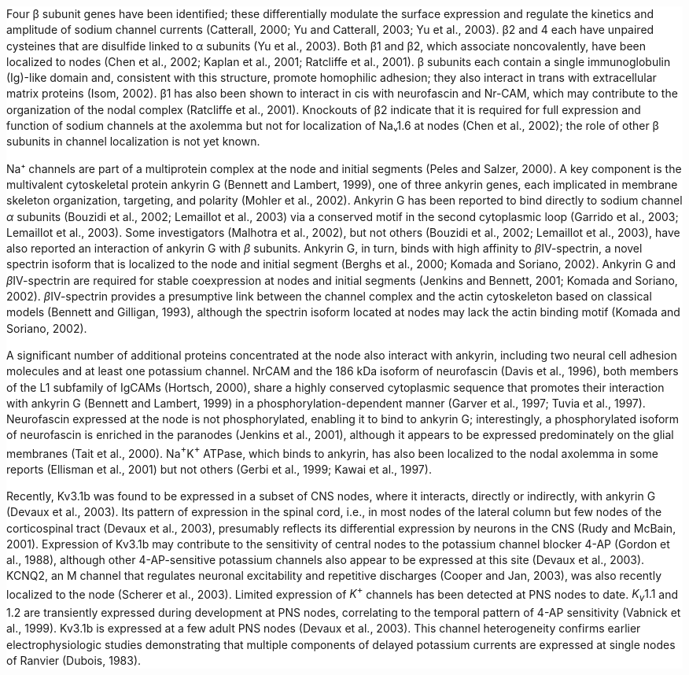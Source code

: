 Four β subunit genes have been identified; these differentially modulate the surface expression and regulate the kinetics and amplitude of sodium channel currents (Catterall, 2000; Yu and Catterall, 2003; Yu et al., 2003). β2 and 4 each have unpaired cysteines that are disulfide linked to α subunits (Yu et al., 2003). Both β1 and β2, which associate noncovalently, have been localized to nodes (Chen et al., 2002; Kaplan et al., 2001; Ratcliffe et al., 2001). β subunits each contain a single immunoglobulin (Ig)-like domain and, consistent with this structure, promote homophilic adhesion; they also interact in trans with extracellular matrix proteins (Isom, 2002). β1 has also been shown to interact in cis with neurofascin and Nr-CAM, which may contribute to the organization of the nodal complex (Ratcliffe et al., 2001). Knockouts of β2 indicate that it is required for full expression and function of sodium channels at the axolemma but not for localization of Naᵥ1.6 at nodes (Chen et al., 2002); the role of other β subunits in channel localization is not yet known.

Na⁺ channels are part of a multiprotein complex at the node and initial segments (Peles and Salzer, 2000).
A key component is the multivalent cytoskeletal protein ankyrin G (Bennett and Lambert, 1999), one of three ankyrin genes, each implicated in membrane skeleton organization, targeting, and polarity (Mohler et al., 2002). Ankyrin G has been reported to bind directly to sodium channel $\alpha$ subunits (Bouzidi et al., 2002; Lemaillot et al., 2003) via a conserved motif in the second cytoplasmic loop (Garrido et al., 2003; Lemaillot et al., 2003). Some investigators (Malhotra et al., 2002), but not others (Bouzidi et al., 2002; Lemaillot et al., 2003), have also reported an interaction of ankyrin G with $\beta$ subunits. Ankyrin G, in turn, binds with high affinity to $\beta$IV-spectrin, a novel spectrin isoform that is localized to the node and initial segment (Berghs et al., 2000; Komada and Soriano, 2002). Ankyrin G and $\beta$IV-spectrin are required for stable coexpression at nodes and initial segments (Jenkins and Bennett, 2001; Komada and Soriano, 2002). $\beta$IV-spectrin provides a presumptive link between the channel complex and the actin cytoskeleton based on classical models (Bennett and Gilligan, 1993), although the spectrin isoform located at nodes may lack the actin binding motif (Komada and Soriano, 2002).

A significant number of additional proteins concentrated at the node also interact with ankyrin, including two neural cell adhesion molecules and at least one potassium channel. NrCAM and the 186 kDa isoform of neurofascin (Davis et al., 1996), both members of the L1 subfamily of IgCAMs (Hortsch, 2000), share a highly conserved cytoplasmic sequence that promotes their interaction with ankyrin G (Bennett and Lambert, 1999) in a phosphorylation-dependent manner (Garver et al., 1997; Tuvia et al., 1997). Neurofascin expressed at the node is not phosphorylated, enabling it to bind to ankyrin G; interestingly, a phosphorylated isoform of neurofascin is enriched in the paranodes (Jenkins et al., 2001), although it appears to be expressed predominately on the glial membranes (Tait et al., 2000). Na${}^{+}$K${}^{+}$ ATPase, which binds to ankyrin, has also been localized to the nodal axolemma in some reports (Ellisman et al., 2001) but not others (Gerbi et al., 1999; Kawai et al., 1997).

Recently, Kv3.1b was found to be expressed in a subset of CNS nodes, where it interacts, directly or indirectly, with ankyrin G (Devaux et al., 2003). Its pattern of expression in the spinal cord, i.e., in most nodes of the lateral column but few nodes of the corticospinal tract (Devaux et al., 2003), presumably reflects its differential expression by neurons in the CNS (Rudy and McBain, 2001). Expression of Kv3.1b may contribute to the sensitivity of central nodes to the potassium channel blocker 4-AP (Gordon et al., 1988), although other 4-AP-sensitive potassium channels also appear to be expressed at this site (Devaux et al., 2003). KCNQ2, an M channel that regulates neuronal excitability and repetitive discharges (Cooper and Jan, 2003), was also recently localized to the node (Scherer et al., 2003). Limited expression of $K^{+}$ channels has been detected at PNS nodes to date. $K_{v}1.1$ and 1.2 are transiently expressed during development at PNS nodes, correlating to the temporal pattern of 4-AP sensitivity (Vabnick et al., 1999). Kv3.1b is expressed at a few adult PNS nodes (Devaux et al., 2003). This channel heterogeneity confirms earlier electrophysiologic studies demonstrating that multiple components of delayed potassium currents are expressed at single nodes of Ranvier (Dubois, 1983).
